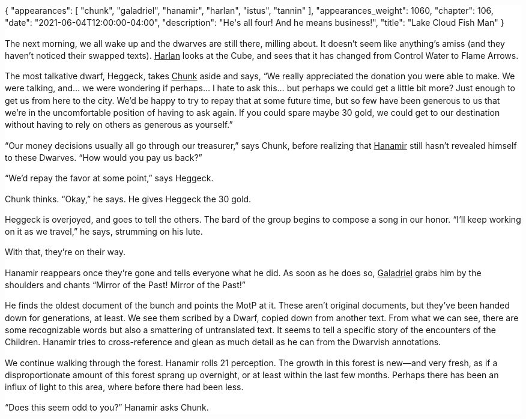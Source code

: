 {
    "appearances": [
        "chunk",
        "galadriel",
        "hanamir",
        "harlan",
        "istus",
        "tannin"
    ],
    "appearances_weight": 1060,
    "chapter": 106,
    "date": "2021-06-04T12:00:00-04:00",
    "description": "He's all four! And he means business!",
    "title": "Lake Cloud Fish Man"
}

The next morning, we all wake up and the dwarves are still there, milling about. It doesn’t seem like anything’s amiss (and they haven’t noticed their swapped texts). [Harlan](/characters/harlan/) looks at the Cube, and sees that it has changed from Control Water to Flame Arrows. 

The most talkative dwarf, Heggeck, takes [Chunk](/characters/chunk/) aside and says, “We really appreciated the donation you were able to make. We were talking, and… we were wondering if perhaps… I hate to ask this… but perhaps we could get a little bit more? Just enough to get us from here to the city. We’d be happy to try to repay that at some future time, but so few have been generous to us that we’re in the uncomfortable position of having to ask again. If you could spare maybe 30 gold, we could get to our destination without having to rely on others as generous as yourself.”

“Our money decisions usually all go through our treasurer,” says Chunk, before realizing that [Hanamir](/characters/hanamir/) still hasn’t revealed himself to these Dwarves. “How would you pay us back?”

“We’d repay the favor at some point,” says Heggeck. 

Chunk thinks. “Okay,” he says. He gives Heggeck the 30 gold.

Heggeck is overjoyed, and goes to tell the others. The bard of the group begins to compose a song in our honor. “I’ll keep working on it as we travel,” he says, strumming on his lute. 

With that, they’re on their way.

Hanamir reappears once they’re gone and tells everyone what he did. As soon as he does so, [Galadriel](/characters/galadriel/) grabs him by the shoulders and chants “Mirror of the Past! Mirror of the Past!”

He finds the oldest document of the bunch and points the MotP at it. These aren’t original documents, but they’ve been handed down for generations, at least. We see them scribed by a Dwarf, copied down from another text. From what we can see, there are some recognizable words but also a smattering of untranslated text. It seems to tell a specific story of the encounters of the Children. Hanamir tries to cross-reference and glean as much detail as he can from the Dwarvish annotations.

We continue walking through the forest. Hanamir rolls 21 perception. The growth in this forest is new—and very fresh, as if a disproportionate amount of this forest sprang up overnight, or at least within the last few months. Perhaps there has been an influx of light to this area, where before there had been less. 

“Does this seem odd to you?” Hanamir asks Chunk. 
